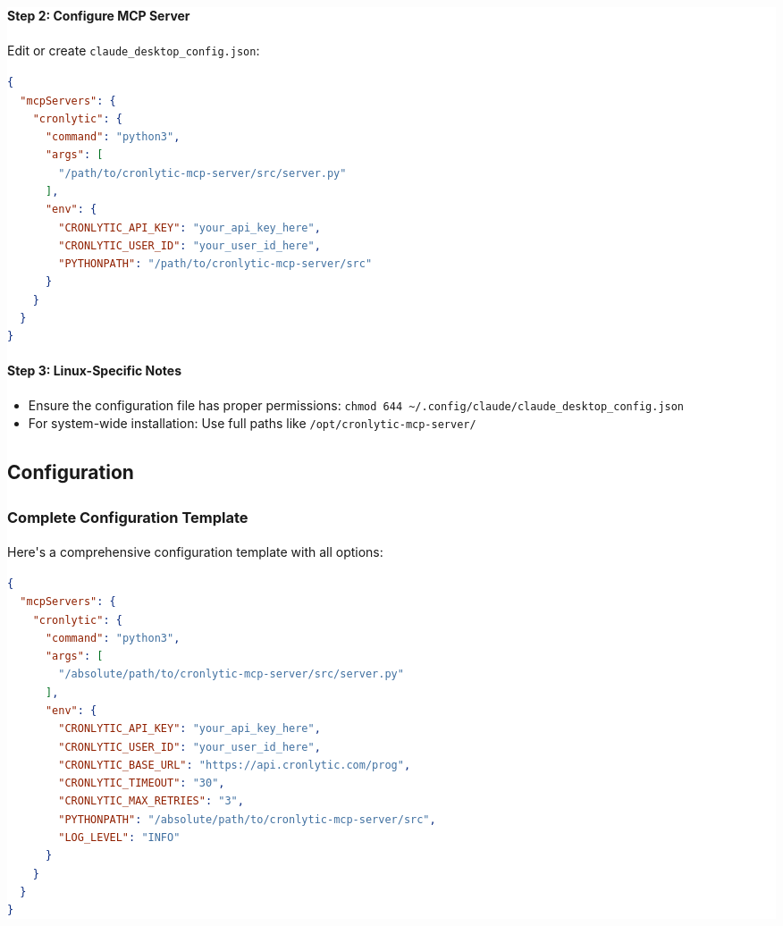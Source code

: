 #### Step 2: Configure MCP Server

Edit or create `claude_desktop_config.json`:

```json
{
  "mcpServers": {
    "cronlytic": {
      "command": "python3",
      "args": [
        "/path/to/cronlytic-mcp-server/src/server.py"
      ],
      "env": {
        "CRONLYTIC_API_KEY": "your_api_key_here",
        "CRONLYTIC_USER_ID": "your_user_id_here",
        "PYTHONPATH": "/path/to/cronlytic-mcp-server/src"
      }
    }
  }
}
```

#### Step 3: Linux-Specific Notes

- Ensure the configuration file has proper permissions: `chmod 644 ~/.config/claude/claude_desktop_config.json`
- For system-wide installation: Use full paths like `/opt/cronlytic-mcp-server/`

## Configuration

### Complete Configuration Template

Here's a comprehensive configuration template with all options:

```json
{
  "mcpServers": {
    "cronlytic": {
      "command": "python3",
      "args": [
        "/absolute/path/to/cronlytic-mcp-server/src/server.py"
      ],
      "env": {
        "CRONLYTIC_API_KEY": "your_api_key_here",
        "CRONLYTIC_USER_ID": "your_user_id_here",
        "CRONLYTIC_BASE_URL": "https://api.cronlytic.com/prog",
        "CRONLYTIC_TIMEOUT": "30",
        "CRONLYTIC_MAX_RETRIES": "3",
        "PYTHONPATH": "/absolute/path/to/cronlytic-mcp-server/src",
        "LOG_LEVEL": "INFO"
      }
    }
  }
}
```

